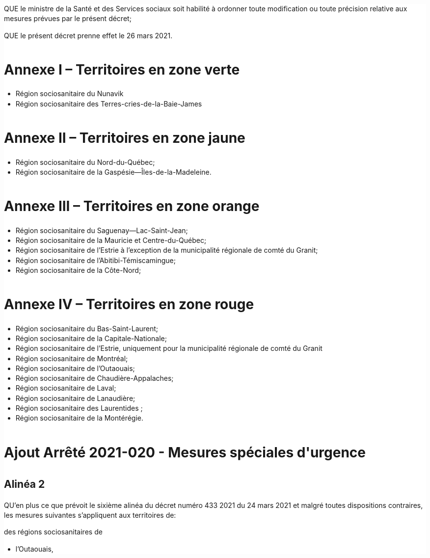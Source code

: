 QUE le ministre de la Santé et des Services sociaux soit habilité à
ordonner toute modification ou toute précision relative aux mesures prévues par le présent
décret;

QUE le présent décret prenne effet le 26 mars 2021.

# Annexe I – Territoires en zone verte

- Région sociosanitaire du Nunavik
- Région sociosanitaire des Terres-cries-de-la-Baie-James

# Annexe II – Territoires en zone jaune

- Région sociosanitaire du Nord-du-Québec;
- Région sociosanitaire de la Gaspésie—Îles-de-la-Madeleine.

# Annexe III – Territoires en zone orange

- Région sociosanitaire du Saguenay—Lac-Saint-Jean;
- Région sociosanitaire de la Mauricie et Centre-du-Québec;
- Région sociosanitaire de l’Estrie à l’exception de la
municipalité régionale de comté du Granit;
- Région sociosanitaire de l’Abitibi-Témiscamingue;
- Région sociosanitaire de la Côte-Nord;

# Annexe IV – Territoires en zone rouge

- Région sociosanitaire du Bas-Saint-Laurent;
- Région sociosanitaire de la Capitale-Nationale;
- Région sociosanitaire de l’Estrie, uniquement pour la
municipalité régionale de comté du Granit
- Région sociosanitaire de Montréal;
- Région sociosanitaire de l’Outaouais;
- Région sociosanitaire de Chaudière-Appalaches;
- Région sociosanitaire de Laval;
- Région sociosanitaire de Lanaudière;
- Région sociosanitaire des Laurentides ;
- Région sociosanitaire de la Montérégie.

# Ajout Arrêté 2021-020 - Mesures spéciales d'urgence

## Alinéa 2 
QU’en plus ce que prévoit le sixième alinéa du décret
numéro 433 2021 du 24 mars 2021 et malgré toutes dispositions contraires,
les mesures suivantes s’appliquent aux territoires de:

des régions sociosanitaires de
- l’Outaouais, 
